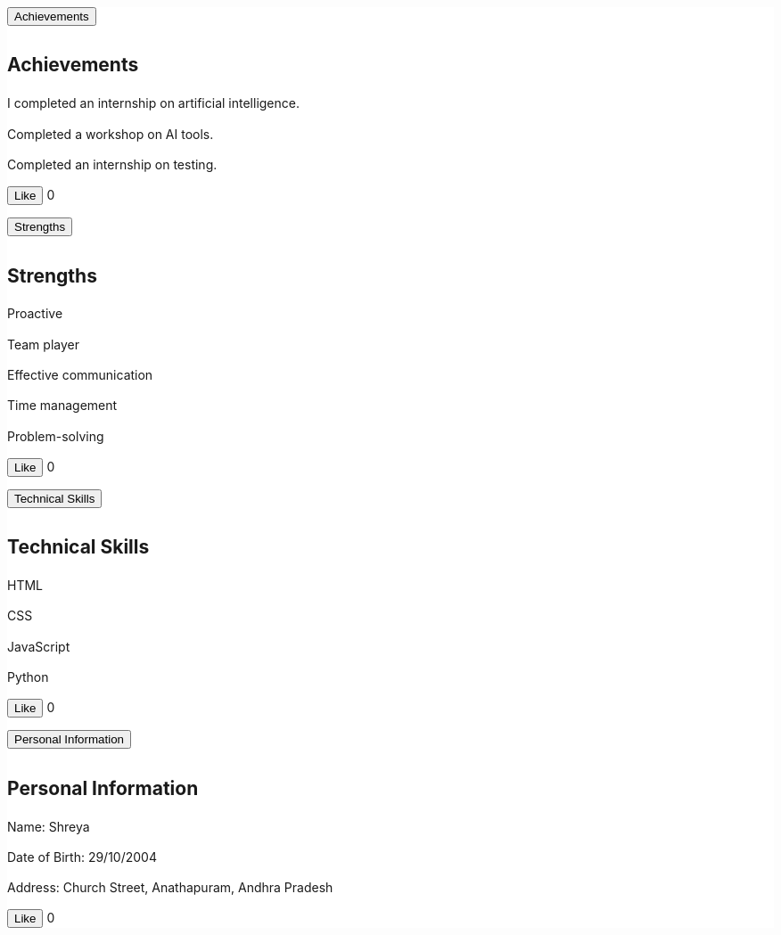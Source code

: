 <button class="section-button" onclick="toggleSection('achievements')">Achievements</button>

<section id="achievements">
  <h2>Achievements</h2>
  <p>I completed an internship on artificial intelligence.</p>
  <p>Completed a workshop on AI tools.</p>
  <p>Completed an internship on testing.</p>
  <button class="like-button" onclick="like('achievements')">Like</button>
  <span id="achievements-likes" class="like-count">0</span>
</section>

<button class="section-button" onclick="toggleSection('strengths')">Strengths</button>

<section id="strengths">
  <h2>Strengths</h2>
  <p>Proactive</p>
  <p>Team player</p>
  <p>Effective communication</p>
  <p>Time management</p>
  <p>Problem-solving</p>
  <button class="like-button" onclick="like('strengths')">Like</button>
  <span id="strengths-likes" class="like-count">0</span>
</section>

<button class="section-button" onclick="toggleSection('technical-skills')">Technical Skills</button>

<section id="technical-skills">
  <h2>Technical Skills</h2>
  <p>HTML</p>
  <p>CSS</p>
  <p>JavaScript</p>
  <p>Python</p>
  <button class="like-button" onclick="like('technical-skills')">Like</button>
  <span id="technical-skills-likes" class="like-count">0</span>
</section>

<button class="section-button" onclick="toggleSection('personal-info')">Personal Information</button>

<section id="personal-info">
  <h2>Personal Information</h2>
  <p>Name: Shreya</p>
  <p>Date of Birth: 29/10/2004</p>
  <p>Address: Church Street, Anathapuram, Andhra Pradesh</p>
  <button class="like-button" onclick="like('personal-info')">Like</button>
  <span id="personal-info-likes" class="like-count">0</span>
</section>

<script>
  var likes = {
    'objective': 0,
    'education': 0,
    'achievements': 0,
    'strengths': 0,
    'technical-skills': 0,
    'personal-info': 0
  };
